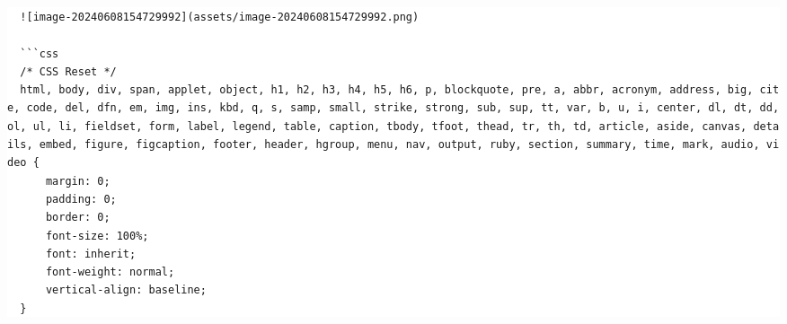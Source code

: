       ![image-20240608154729992](assets/image-20240608154729992.png)

      ```css
      /* CSS Reset */
      html, body, div, span, applet, object, h1, h2, h3, h4, h5, h6, p, blockquote, pre, a, abbr, acronym, address, big, cite, code, del, dfn, em, img, ins, kbd, q, s, samp, small, strike, strong, sub, sup, tt, var, b, u, i, center, dl, dt, dd, ol, ul, li, fieldset, form, label, legend, table, caption, tbody, tfoot, thead, tr, th, td, article, aside, canvas, details, embed, figure, figcaption, footer, header, hgroup, menu, nav, output, ruby, section, summary, time, mark, audio, video {
          margin: 0;
          padding: 0;
          border: 0;
          font-size: 100%;
          font: inherit;
          font-weight: normal;
          vertical-align: baseline;
      }
      